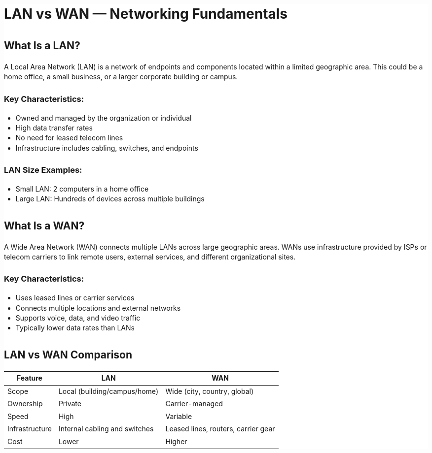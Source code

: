 # LAN vs WAN — Networking Fundamentals

## What Is a LAN?

A Local Area Network (LAN) is a network of endpoints and components located within a limited geographic area. This could be a home office, a small business, or a larger corporate building or campus.

### Key Characteristics:
- Owned and managed by the organization or individual
- High data transfer rates
- No need for leased telecom lines
- Infrastructure includes cabling, switches, and endpoints

### LAN Size Examples:
- Small LAN: 2 computers in a home office
- Large LAN: Hundreds of devices across multiple buildings

## What Is a WAN?

A Wide Area Network (WAN) connects multiple LANs across large geographic areas. WANs use infrastructure provided by ISPs or telecom carriers to link remote users, external services, and different organizational sites.

### Key Characteristics:
- Uses leased lines or carrier services
- Connects multiple locations and external networks
- Supports voice, data, and video traffic
- Typically lower data rates than LANs

## LAN vs WAN Comparison

| Feature           | LAN                              | WAN                                 |
|------------------|-----------------------------------|-------------------------------------|
| Scope            | Local (building/campus/home)      | Wide (city, country, global)        |
| Ownership        | Private                           | Carrier-managed                     |
| Speed            | High                              | Variable                            |
| Infrastructure   | Internal cabling and switches     | Leased lines, routers, carrier gear |
| Cost             | Lower                             | Higher                              |

